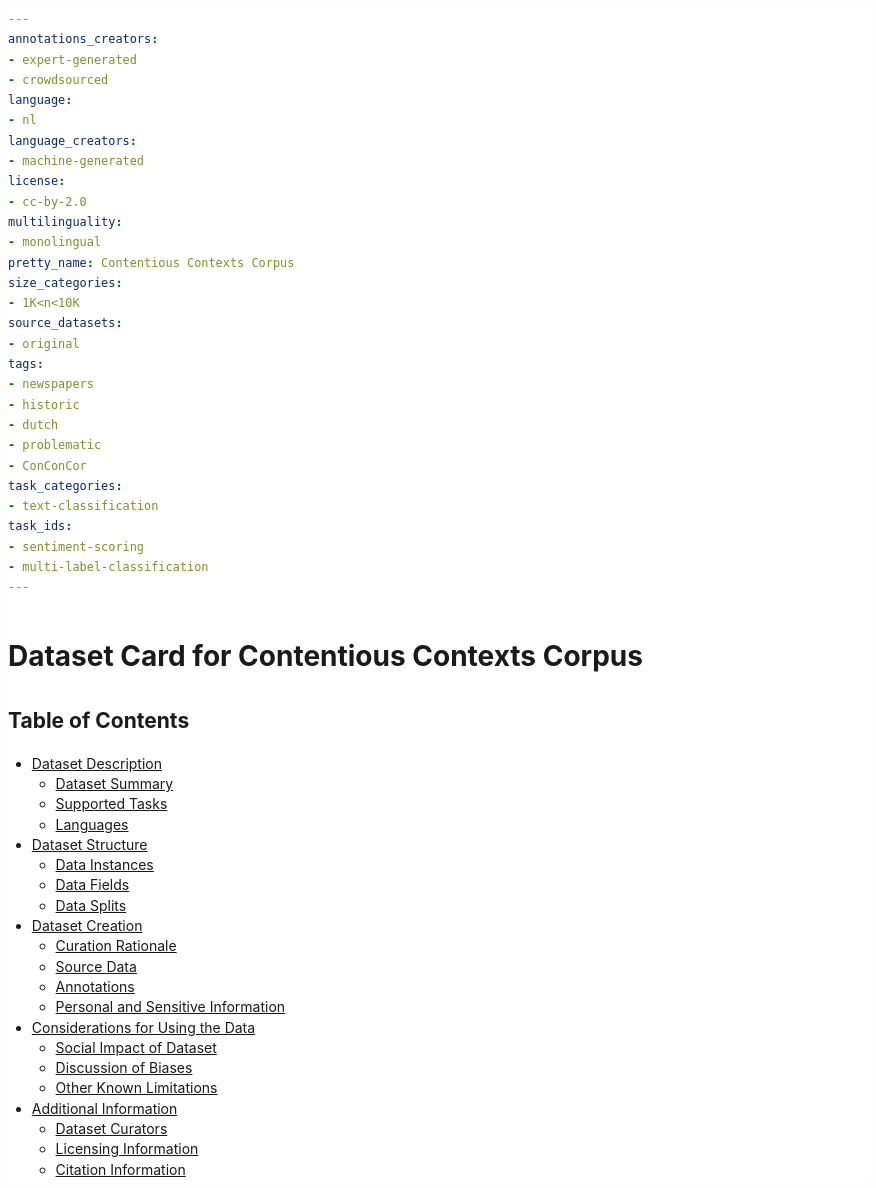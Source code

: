 ```yaml
---
annotations_creators:
- expert-generated
- crowdsourced
language:
- nl
language_creators:
- machine-generated
license:
- cc-by-2.0
multilinguality:
- monolingual
pretty_name: Contentious Contexts Corpus
size_categories:
- 1K<n<10K
source_datasets:
- original
tags:
- newspapers
- historic
- dutch
- problematic
- ConConCor
task_categories:
- text-classification
task_ids:
- sentiment-scoring
- multi-label-classification
---
```

# Dataset Card for Contentious Contexts Corpus

## Table of Contents
- [Dataset Description](#dataset-description)
  - [Dataset Summary](#dataset-summary)
  - [Supported Tasks](#supported-tasks-and-leaderboards)
  - [Languages](#languages)
- [Dataset Structure](#dataset-structure)
  - [Data Instances](#data-instances)
  - [Data Fields](#data-instances)
  - [Data Splits](#data-instances)
- [Dataset Creation](#dataset-creation)
  - [Curation Rationale](#curation-rationale)
  - [Source Data](#source-data)
  - [Annotations](#annotations)
  - [Personal and Sensitive Information](#personal-and-sensitive-information)
- [Considerations for Using the Data](#considerations-for-using-the-data)
  - [Social Impact of Dataset](#social-impact-of-dataset)
  - [Discussion of Biases](#discussion-of-biases)
  - [Other Known Limitations](#other-known-limitations)
- [Additional Information](#additional-information)
  - [Dataset Curators](#dataset-curators)
  - [Licensing Information](#licensing-information)
  - [Citation Information](#citation-information)
